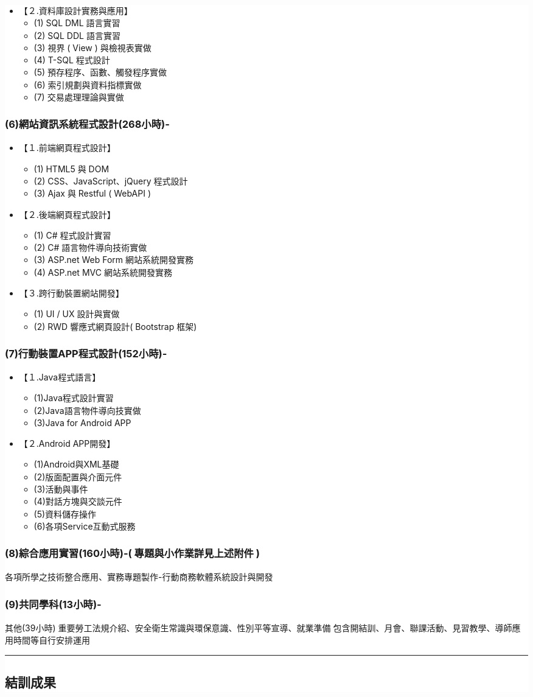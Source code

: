 * 【２.資料庫設計實務與應⽤】
  * (1) SQL DML 語⾔實習
  * (2) SQL DDL 語⾔實習
  * (3) 視界 ( View ) 與檢視表實做
  * (4) T-SQL 程式設計
  * (5) 預存程序、函數、觸發程序實做
  * (6) 索引規劃與資料指標實做
  * (7) 交易處理理論與實做

### (6)網站資訊系統程式設計(268⼩時)-

* 【１.前端網⾴程式設計】
  * (1) HTML5 與 DOM
  * (2) CSS、JavaScript、jQuery 程式設計
  * (3) Ajax 與 Restful ( WebAPI )

* 【２.後端網⾴程式設計】
  * (1) C# 程式設計實習
  * (2) C# 語⾔物件導向技術實做
  * (3) ASP.net Web Form 網站系統開發實務
  * (4) ASP.net MVC 網站系統開發實務

* 【３.跨⾏動裝置網站開發】
  * (1) UI / UX 設計與實做
  * (2) RWD 響應式網⾴設計( Bootstrap 框架)

### (7)⾏動裝置APP程式設計(152⼩時)-

* 【１.Java程式語⾔】
  * (1)Java程式設計實習
  * (2)Java語⾔物件導向技實做
  * (3)Java for Android APP

* 【２.Android APP開發】
  * (1)Android與XML基礎
  * (2)版⾯配置與介⾯元件
  * (3)活動與事件
  * (4)對話⽅塊與交談元件
  * (5)資料儲存操作
  * (6)各項Service互動式服務

### (8)綜合應⽤實習(160⼩時)-( 專題與⼩作業詳⾒上述附件 )

各項所學之技術整合應⽤、實務專題製作-⾏動商務軟體系統設計與開發

### (9)共同學科(13⼩時)-

其他(39⼩時) 重要勞⼯法規介紹、安全衛⽣常識與環保意識、性別平等宣導、就業準備 包含開結訓、⽉會、聯課活動、⾒習教學、導師應⽤時間等⾃⾏安排運⽤

---------------------------------------------

## 結訓成果
